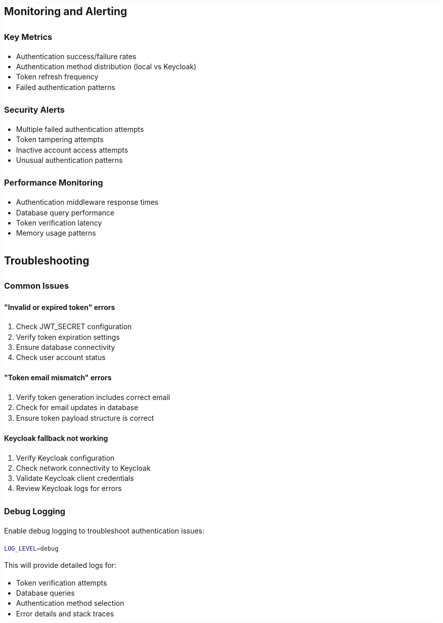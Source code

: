## Monitoring and Alerting

### Key Metrics
- Authentication success/failure rates
- Authentication method distribution (local vs Keycloak)
- Token refresh frequency
- Failed authentication patterns

### Security Alerts
- Multiple failed authentication attempts
- Token tampering attempts
- Inactive account access attempts
- Unusual authentication patterns

### Performance Monitoring
- Authentication middleware response times
- Database query performance
- Token verification latency
- Memory usage patterns

## Troubleshooting

### Common Issues

#### "Invalid or expired token" errors
1. Check JWT_SECRET configuration
2. Verify token expiration settings
3. Ensure database connectivity
4. Check user account status

#### "Token email mismatch" errors
1. Verify token generation includes correct email
2. Check for email updates in database
3. Ensure token payload structure is correct

#### Keycloak fallback not working
1. Verify Keycloak configuration
2. Check network connectivity to Keycloak
3. Validate Keycloak client credentials
4. Review Keycloak logs for errors

### Debug Logging
Enable debug logging to troubleshoot authentication issues:

```bash
LOG_LEVEL=debug
```

This will provide detailed logs for:
- Token verification attempts
- Database queries
- Authentication method selection
- Error details and stack traces